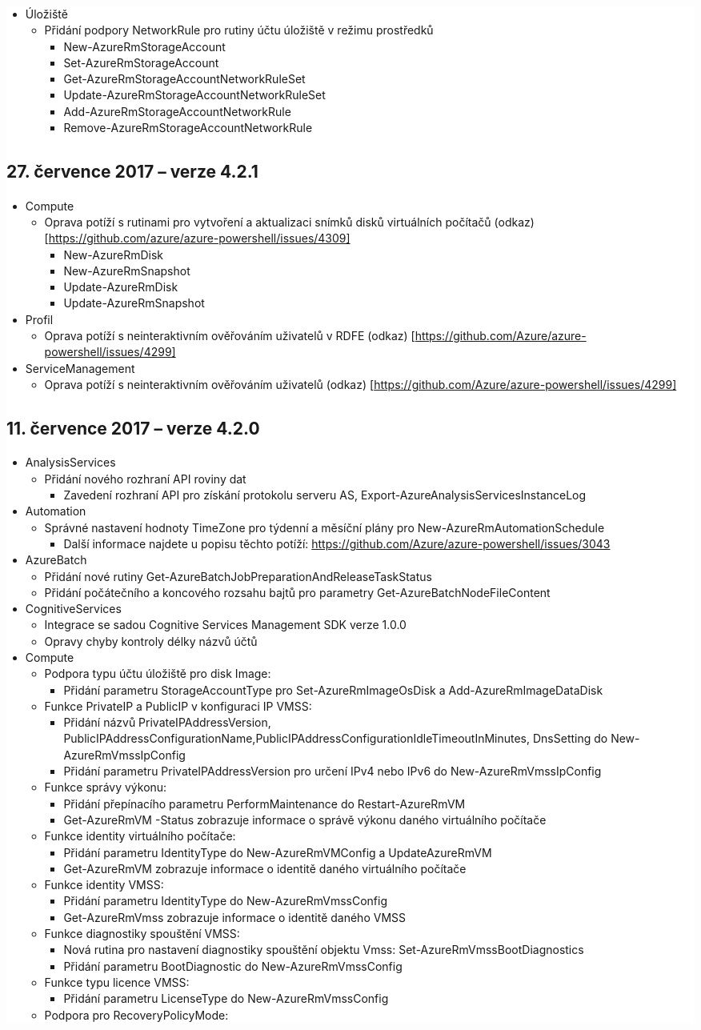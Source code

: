 * Úložiště
    * Přidání podpory NetworkRule pro rutiny účtu úložiště v režimu prostředků
      - New-AzureRmStorageAccount
      - Set-AzureRmStorageAccount
      - Get-AzureRmStorageAccountNetworkRuleSet
      - Update-AzureRmStorageAccountNetworkRuleSet
      - Add-AzureRmStorageAccountNetworkRule
      - Remove-AzureRmStorageAccountNetworkRule

## <a name="20170717---version-421"></a>27. července 2017 – verze 4.2.1
* Compute
    - Oprava potíží s rutinami pro vytvoření a aktualizaci snímků disků virtuálních počítačů (odkaz)[https://github.com/azure/azure-powershell/issues/4309]
      - New-AzureRmDisk
      - New-AzureRmSnapshot
      - Update-AzureRmDisk
      - Update-AzureRmSnapshot
* Profil
    - Oprava potíží s neinteraktivním ověřováním uživatelů v RDFE (odkaz) [https://github.com/Azure/azure-powershell/issues/4299]
* ServiceManagement
    - Oprava potíží s neinteraktivním ověřováním uživatelů (odkaz) [https://github.com/Azure/azure-powershell/issues/4299]

## <a name="2017711---version-420"></a>11. července 2017 – verze 4.2.0
* AnalysisServices
    * Přidání nového rozhraní API roviny dat
        - Zavedení rozhraní API pro získání protokolu serveru AS, Export-AzureAnalysisServicesInstanceLog
* Automation
    * Správné nastavení hodnoty TimeZone pro týdenní a měsíční plány pro New-AzureRmAutomationSchedule
        - Další informace najdete u popisu těchto potíží: https://github.com/Azure/azure-powershell/issues/3043
* AzureBatch
    - Přidání nové rutiny Get-AzureBatchJobPreparationAndReleaseTaskStatus
    - Přidání počátečního a koncového rozsahu bajtů pro parametry Get-AzureBatchNodeFileContent
* CognitiveServices
    * Integrace se sadou Cognitive Services Management SDK verze 1.0.0
    * Opravy chyby kontroly délky názvů účtů
* Compute
    * Podpora typu účtu úložiště pro disk Image:
        - Přidání parametru StorageAccountType pro Set-AzureRmImageOsDisk a Add-AzureRmImageDataDisk
    * Funkce PrivateIP a PublicIP v konfiguraci IP VMSS:
        - Přidání názvů PrivateIPAddressVersion, PublicIPAddressConfigurationName,PublicIPAddressConfigurationIdleTimeoutInMinutes, DnsSetting do New-AzureRmVmssIpConfig
        - Přidání parametru PrivateIPAddressVersion pro určení IPv4 nebo IPv6 do New-AzureRmVmssIpConfig
    * Funkce správy výkonu:
        - Přidání přepínacího parametru PerformMaintenance do Restart-AzureRmVM
        - Get-AzureRmVM -Status zobrazuje informace o správě výkonu daného virtuálního počítače
    * Funkce identity virtuálního počítače:
        - Přidání parametru IdentityType do New-AzureRmVMConfig a UpdateAzureRmVM
        - Get-AzureRmVM zobrazuje informace o identitě daného virtuálního počítače
    * Funkce identity VMSS:
        - Přidání parametru IdentityType do New-AzureRmVmssConfig
        - Get-AzureRmVmss zobrazuje informace o identitě daného VMSS
    * Funkce diagnostiky spouštění VMSS:
        - Nová rutina pro nastavení diagnostiky spouštění objektu Vmss: Set-AzureRmVmssBootDiagnostics
        - Přidání parametru BootDiagnostic do New-AzureRmVmssConfig
    * Funkce typu licence VMSS:
        - Přidání parametru LicenseType do New-AzureRmVmssConfig
    * Podpora pro RecoveryPolicyMode: